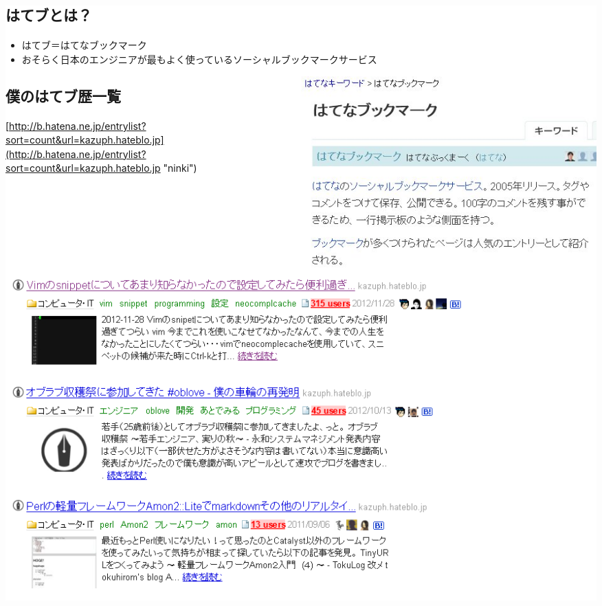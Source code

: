 ## はてブとは？
 * はてブ＝はてなブックマーク
 * おそらく日本のエンジニアが最もよく使っているソーシャルブックマークサービス
<img style="width:50%;float:right;" src="./img/hatebutoha.jpg" alt="hatebutoha">

## 僕のはてブ歴一覧
[http://b.hatena.ne.jp/entrylist?sort=count&url=kazuph.hateblo.jp](http://b.hatena.ne.jp/entrylist?sort=count&url=kazuph.hateblo.jp "ninki")
<img style="width:80%;text-align:center;" src="./img/ninki.png" alt="ninki">
